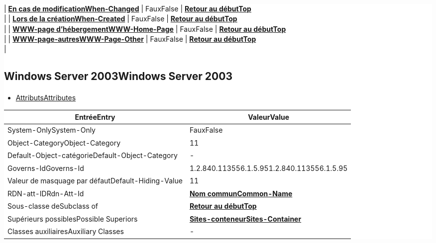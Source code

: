 | [<span data-ttu-id="be3d5-363">**En cas de modification**</span><span class="sxs-lookup"><span data-stu-id="be3d5-363">**When-Changed**</span></span>](a-whenchanged.md)                                     | <span data-ttu-id="be3d5-364">Faux</span><span class="sxs-lookup"><span data-stu-id="be3d5-364">False</span></span>     | [<span data-ttu-id="be3d5-365">**Retour au début**</span><span class="sxs-lookup"><span data-stu-id="be3d5-365">**Top**</span></span>](c-top.md)<br/> |
| [<span data-ttu-id="be3d5-366">**Lors de la création**</span><span class="sxs-lookup"><span data-stu-id="be3d5-366">**When-Created**</span></span>](a-whencreated.md)                                     | <span data-ttu-id="be3d5-367">Faux</span><span class="sxs-lookup"><span data-stu-id="be3d5-367">False</span></span>     | [<span data-ttu-id="be3d5-368">**Retour au début**</span><span class="sxs-lookup"><span data-stu-id="be3d5-368">**Top**</span></span>](c-top.md)<br/> |
| [<span data-ttu-id="be3d5-369">**WWW-page d’hébergement**</span><span class="sxs-lookup"><span data-stu-id="be3d5-369">**WWW-Home-Page**</span></span>](a-wwwhomepage.md)                                    | <span data-ttu-id="be3d5-370">Faux</span><span class="sxs-lookup"><span data-stu-id="be3d5-370">False</span></span>     | [<span data-ttu-id="be3d5-371">**Retour au début**</span><span class="sxs-lookup"><span data-stu-id="be3d5-371">**Top**</span></span>](c-top.md)<br/> |
| [<span data-ttu-id="be3d5-372">**WWW-page-autres**</span><span class="sxs-lookup"><span data-stu-id="be3d5-372">**WWW-Page-Other**</span></span>](a-url.md)                                           | <span data-ttu-id="be3d5-373">Faux</span><span class="sxs-lookup"><span data-stu-id="be3d5-373">False</span></span>     | [<span data-ttu-id="be3d5-374">**Retour au début**</span><span class="sxs-lookup"><span data-stu-id="be3d5-374">**Top**</span></span>](c-top.md)<br/> |



## <a name="windows-server-2003"></a><span data-ttu-id="be3d5-375">Windows Server 2003</span><span class="sxs-lookup"><span data-stu-id="be3d5-375">Windows Server 2003</span></span>

-   [<span data-ttu-id="be3d5-376">Attributs</span><span class="sxs-lookup"><span data-stu-id="be3d5-376">Attributes</span></span>](#windows-server-2003-attributes)



| <span data-ttu-id="be3d5-377">Entrée</span><span class="sxs-lookup"><span data-stu-id="be3d5-377">Entry</span></span> | <span data-ttu-id="be3d5-378">Valeur</span><span class="sxs-lookup"><span data-stu-id="be3d5-378">Value</span></span> |
|-----------------------------|------------------------------------------------------------------------------------------|
| <span data-ttu-id="be3d5-379">System-Only</span><span class="sxs-lookup"><span data-stu-id="be3d5-379">System-Only</span></span>                 | <span data-ttu-id="be3d5-380">Faux</span><span class="sxs-lookup"><span data-stu-id="be3d5-380">False</span></span>                                                                                    |
| <span data-ttu-id="be3d5-381">Object-Category</span><span class="sxs-lookup"><span data-stu-id="be3d5-381">Object-Category</span></span>             | <span data-ttu-id="be3d5-382">1</span><span class="sxs-lookup"><span data-stu-id="be3d5-382">1</span></span>                                                                                        |
| <span data-ttu-id="be3d5-383">Default-Object-catégorie</span><span class="sxs-lookup"><span data-stu-id="be3d5-383">Default-Object-Category</span></span>     | \-                                                                                       |
| <span data-ttu-id="be3d5-384">Governs-Id</span><span class="sxs-lookup"><span data-stu-id="be3d5-384">Governs-Id</span></span>                  | <span data-ttu-id="be3d5-385">1.2.840.113556.1.5.95</span><span class="sxs-lookup"><span data-stu-id="be3d5-385">1.2.840.113556.1.5.95</span></span>                                                                    |
| <span data-ttu-id="be3d5-386">Valeur de masquage par défaut</span><span class="sxs-lookup"><span data-stu-id="be3d5-386">Default-Hiding-Value</span></span>        | <span data-ttu-id="be3d5-387">1</span><span class="sxs-lookup"><span data-stu-id="be3d5-387">1</span></span>                                                                                        |
| <span data-ttu-id="be3d5-388">RDN-att-ID</span><span class="sxs-lookup"><span data-stu-id="be3d5-388">Rdn-Att-Id</span></span>                  | [<span data-ttu-id="be3d5-389">**Nom commun**</span><span class="sxs-lookup"><span data-stu-id="be3d5-389">**Common-Name**</span></span>](a-cn.md)<br/>                                                   |
| <span data-ttu-id="be3d5-390">Sous-classe de</span><span class="sxs-lookup"><span data-stu-id="be3d5-390">Subclass of</span></span>                 | [<span data-ttu-id="be3d5-391">**Retour au début**</span><span class="sxs-lookup"><span data-stu-id="be3d5-391">**Top**</span></span>](c-top.md)<br/>                                                          |
| <span data-ttu-id="be3d5-392">Supérieurs possibles</span><span class="sxs-lookup"><span data-stu-id="be3d5-392">Possible Superiors</span></span>          | [<span data-ttu-id="be3d5-393">**Sites-conteneur**</span><span class="sxs-lookup"><span data-stu-id="be3d5-393">**Sites-Container**</span></span>](c-sitescontainer.md)                                              |
| <span data-ttu-id="be3d5-394">Classes auxiliaires</span><span class="sxs-lookup"><span data-stu-id="be3d5-394">Auxiliary Classes</span></span>           | \-                                                                                       |